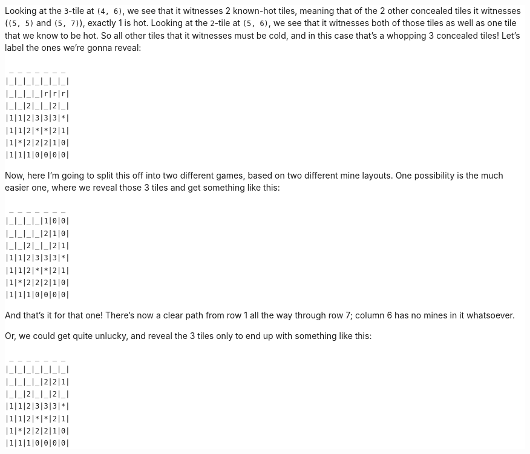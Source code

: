 Looking at the `3`-tile at `(4, 6)`, we see that it witnesses 2 known-hot
tiles, meaning that of the 2 other concealed tiles it witnesses (`(5, 5)` and
`(5, 7)`), exactly 1 is hot. Looking at the `2`-tile at `(5, 6)`, we see that
it witnesses both of those tiles as well as one tile that we know to be hot. So
all other tiles that it witnesses must be cold, and in this case that&rsquo;s a
whopping 3 concealed tiles! Let&rsquo;s label the ones we&rsquo;re gonna
reveal:

     _ _ _ _ _ _ _
    |_|_|_|_|_|_|_|
    |_|_|_|_|r|r|r|
    |_|_|2|_|_|2|_|
    |1|1|2|3|3|3|*|
    |1|1|2|*|*|2|1|
    |1|*|2|2|2|1|0|
    |1|1|1|0|0|0|0|

Now, here I&rsquo;m going to split this off into two different games, based on
two different mine layouts. One possibility is the much easier one, where we
reveal those 3 tiles and get something like this:

     _ _ _ _ _ _ _
    |_|_|_|_|1|0|0|
    |_|_|_|_|2|1|0|
    |_|_|2|_|_|2|1|
    |1|1|2|3|3|3|*|
    |1|1|2|*|*|2|1|
    |1|*|2|2|2|1|0|
    |1|1|1|0|0|0|0|

And that&rsquo;s it for that one! There&rsquo;s now a clear path from row 1 all
the way through row 7; column 6 has no mines in it whatsoever.

Or, we could get quite unlucky, and reveal the 3 tiles only to end up with
something like this:

     _ _ _ _ _ _ _
    |_|_|_|_|_|_|_|
    |_|_|_|_|2|2|1|
    |_|_|2|_|_|2|_|
    |1|1|2|3|3|3|*|
    |1|1|2|*|*|2|1|
    |1|*|2|2|2|1|0|
    |1|1|1|0|0|0|0|
